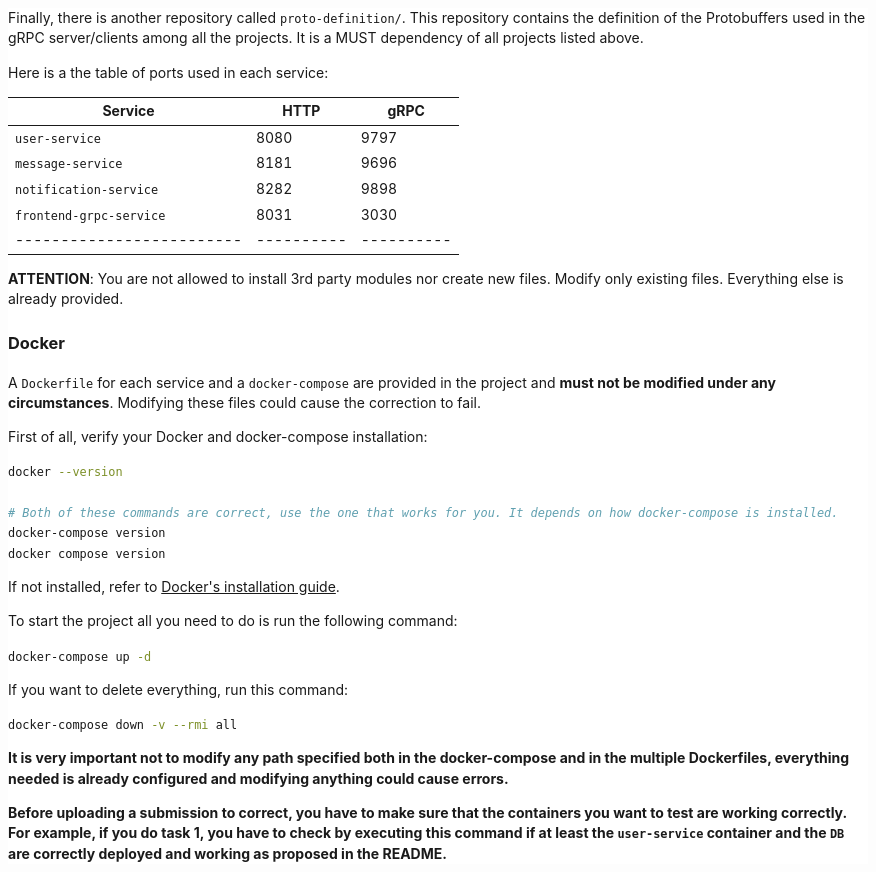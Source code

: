 Finally, there is another repository called `proto-definition/`. This repository contains the definition of the Protobuffers used in the gRPC server/clients among all the projects. It is a MUST dependency of all projects listed above.


Here is a the table of ports used in each service:

| **Service**             | **HTTP** | **gRPC** |
|-------------------------|----------|----------|
| `user-service`          | 8080     | 9797     |
| `message-service`       | 8181     | 9696     |
| `notification-service`  | 8282     | 9898     |
| `frontend-grpc-service` | 8031     | 3030     |
|-------------------------|----------|----------|

**ATTENTION**: You are not allowed to install 3rd party modules nor create new files. Modify only existing files. Everything else is already provided.

### Docker

A `Dockerfile` for each service  and a `docker-compose` are provided in the project and **must not be modified under any circumstances**. Modifying these files could cause the correction to fail.

First of all, verify your Docker and docker-compose installation:

```bash
docker --version

# Both of these commands are correct, use the one that works for you. It depends on how docker-compose is installed.
docker-compose version
docker compose version
```

If not installed, refer to [Docker's installation guide](https://docs.docker.com/engine/install/).

To start the project all you need to do is run the following command:

```bash
docker-compose up -d
```

If you want to delete everything, run this command:

```bash
docker-compose down -v --rmi all
```

**It is very important not to modify any path specified both in the docker-compose and in the multiple Dockerfiles, everything needed is already configured and modifying anything could cause errors.**

**Before uploading a submission to correct, you have to make sure that the containers you want to test are working correctly. For example, if you do task 1, you have to check by executing this command if at least the `user-service` container and the `DB` are correctly deployed and working as proposed in the README.**
